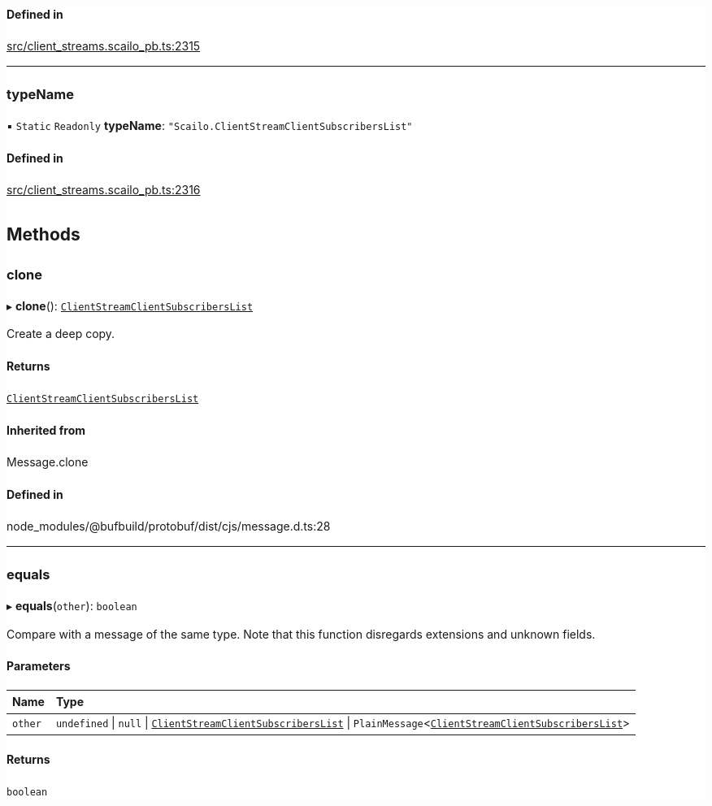 #### Defined in

[src/client_streams.scailo_pb.ts:2315](https://github.com/scailo/ts-sdk/blob/c10a36b57201dfa5903d4b53efa1e62aa6208936/src/client_streams.scailo_pb.ts#L2315)

___

### typeName

▪ `Static` `Readonly` **typeName**: ``"Scailo.ClientStreamClientSubscribersList"``

#### Defined in

[src/client_streams.scailo_pb.ts:2316](https://github.com/scailo/ts-sdk/blob/c10a36b57201dfa5903d4b53efa1e62aa6208936/src/client_streams.scailo_pb.ts#L2316)

## Methods

### clone

▸ **clone**(): [`ClientStreamClientSubscribersList`](ClientStreamClientSubscribersList.md)

Create a deep copy.

#### Returns

[`ClientStreamClientSubscribersList`](ClientStreamClientSubscribersList.md)

#### Inherited from

Message.clone

#### Defined in

node_modules/@bufbuild/protobuf/dist/cjs/message.d.ts:28

___

### equals

▸ **equals**(`other`): `boolean`

Compare with a message of the same type.
Note that this function disregards extensions and unknown fields.

#### Parameters

| Name | Type |
| :------ | :------ |
| `other` | `undefined` \| ``null`` \| [`ClientStreamClientSubscribersList`](ClientStreamClientSubscribersList.md) \| `PlainMessage`\<[`ClientStreamClientSubscribersList`](ClientStreamClientSubscribersList.md)\> |

#### Returns

`boolean`
